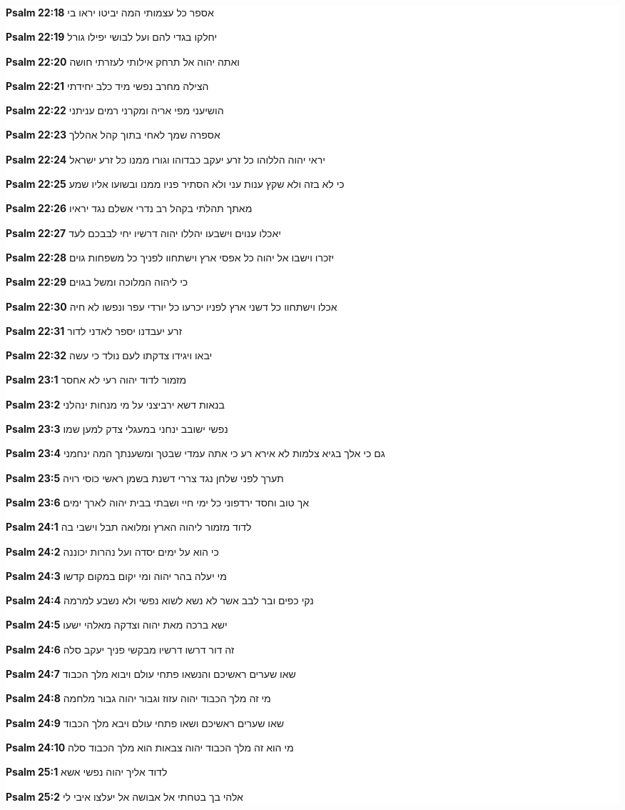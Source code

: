 **Psalm 22:18**   אספר כל עצמותי המה יביטו יראו בי

**Psalm 22:19**   יחלקו בגדי להם ועל לבושי יפילו גורל

**Psalm 22:20**   ואתה יהוה אל תרחק אילותי לעזרתי חושה

**Psalm 22:21**   הצילה מחרב נפשי מיד כלב יחידתי

**Psalm 22:22**   הושיעני מפי אריה ומקרני רמים עניתני

**Psalm 22:23**   אספרה שמך לאחי בתוך קהל אהללך

**Psalm 22:24**   יראי יהוה הללוהו כל זרע יעקב כבדוהו וגורו ממנו כל זרע ישראל

**Psalm 22:25**   כי לא בזה ולא שקץ ענות עני ולא הסתיר פניו ממנו ובשועו אליו שמע

**Psalm 22:26**   מאתך תהלתי בקהל רב נדרי אשלם נגד יראיו

**Psalm 22:27**   יאכלו ענוים וישבעו יהללו יהוה דרשיו יחי לבבכם לעד

**Psalm 22:28**   יזכרו וישבו אל יהוה כל אפסי ארץ וישתחוו לפניך כל משפחות גוים

**Psalm 22:29**   כי ליהוה המלוכה ומשל בגוים

**Psalm 22:30**   אכלו וישתחוו כל דשני ארץ לפניו יכרעו כל יורדי עפר ונפשו לא חיה

**Psalm 22:31**   זרע יעבדנו יספר לאדני לדור

**Psalm 22:32**   יבאו ויגידו צדקתו לעם נולד כי עשה

**Psalm 23:1**   מזמור לדוד יהוה רעי לא אחסר

**Psalm 23:2**   בנאות דשא ירביצני על מי מנחות ינהלני

**Psalm 23:3**   נפשי ישובב ינחני במעגלי צדק למען שמו

**Psalm 23:4**   גם כי אלך בגיא צלמות לא אירא רע כי אתה עמדי שבטך ומשענתך המה ינחמני

**Psalm 23:5**   תערך לפני שלחן נגד צררי דשנת בשמן ראשי כוסי רויה

**Psalm 23:6**   אך טוב וחסד ירדפוני כל ימי חיי ושבתי בבית יהוה לארך ימים

**Psalm 24:1**   לדוד מזמור ליהוה הארץ ומלואה תבל וישבי בה

**Psalm 24:2**   כי הוא על ימים יסדה ועל נהרות יכוננה

**Psalm 24:3**   מי יעלה בהר יהוה ומי יקום במקום קדשו

**Psalm 24:4**   נקי כפים ובר לבב אשר לא נשא לשוא נפשי ולא נשבע למרמה

**Psalm 24:5**   ישא ברכה מאת יהוה וצדקה מאלהי ישעו

**Psalm 24:6**   זה דור דרשו דרשיו מבקשי פניך יעקב סלה

**Psalm 24:7**   שאו שערים ראשיכם והנשאו פתחי עולם ויבוא מלך הכבוד

**Psalm 24:8**   מי זה מלך הכבוד יהוה עזוז וגבור יהוה גבור מלחמה

**Psalm 24:9**   שאו שערים ראשיכם ושאו פתחי עולם ויבא מלך הכבוד

**Psalm 24:10**   מי הוא זה מלך הכבוד יהוה צבאות הוא מלך הכבוד סלה

**Psalm 25:1**   לדוד אליך יהוה נפשי אשא

**Psalm 25:2**   א‍להי בך בטחתי אל אבושה אל יעלצו איבי לי
